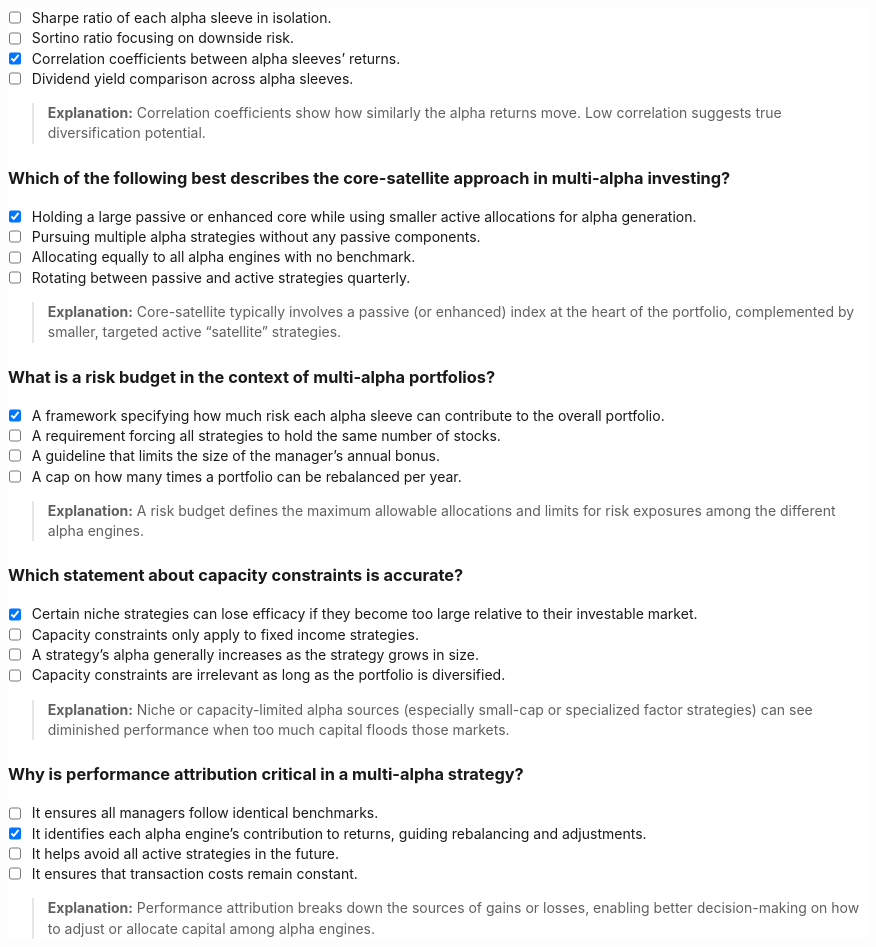 - [ ] Sharpe ratio of each alpha sleeve in isolation.  
- [ ] Sortino ratio focusing on downside risk.  
- [x] Correlation coefficients between alpha sleeves’ returns.  
- [ ] Dividend yield comparison across alpha sleeves.  

> **Explanation:** Correlation coefficients show how similarly the alpha returns move. Low correlation suggests true diversification potential.  

### Which of the following best describes the core-satellite approach in multi-alpha investing?

- [x] Holding a large passive or enhanced core while using smaller active allocations for alpha generation.  
- [ ] Pursuing multiple alpha strategies without any passive components.  
- [ ] Allocating equally to all alpha engines with no benchmark.  
- [ ] Rotating between passive and active strategies quarterly.  

> **Explanation:** Core-satellite typically involves a passive (or enhanced) index at the heart of the portfolio, complemented by smaller, targeted active “satellite” strategies.  

### What is a risk budget in the context of multi-alpha portfolios?

- [x] A framework specifying how much risk each alpha sleeve can contribute to the overall portfolio.  
- [ ] A requirement forcing all strategies to hold the same number of stocks.  
- [ ] A guideline that limits the size of the manager’s annual bonus.  
- [ ] A cap on how many times a portfolio can be rebalanced per year.  

> **Explanation:** A risk budget defines the maximum allowable allocations and limits for risk exposures among the different alpha engines.  

### Which statement about capacity constraints is accurate?

- [x] Certain niche strategies can lose efficacy if they become too large relative to their investable market.  
- [ ] Capacity constraints only apply to fixed income strategies.  
- [ ] A strategy’s alpha generally increases as the strategy grows in size.  
- [ ] Capacity constraints are irrelevant as long as the portfolio is diversified.  

> **Explanation:** Niche or capacity-limited alpha sources (especially small-cap or specialized factor strategies) can see diminished performance when too much capital floods those markets.  

### Why is performance attribution critical in a multi-alpha strategy?

- [ ] It ensures all managers follow identical benchmarks.  
- [x] It identifies each alpha engine’s contribution to returns, guiding rebalancing and adjustments.  
- [ ] It helps avoid all active strategies in the future.  
- [ ] It ensures that transaction costs remain constant.  

> **Explanation:** Performance attribution breaks down the sources of gains or losses, enabling better decision-making on how to adjust or allocate capital among alpha engines.  
